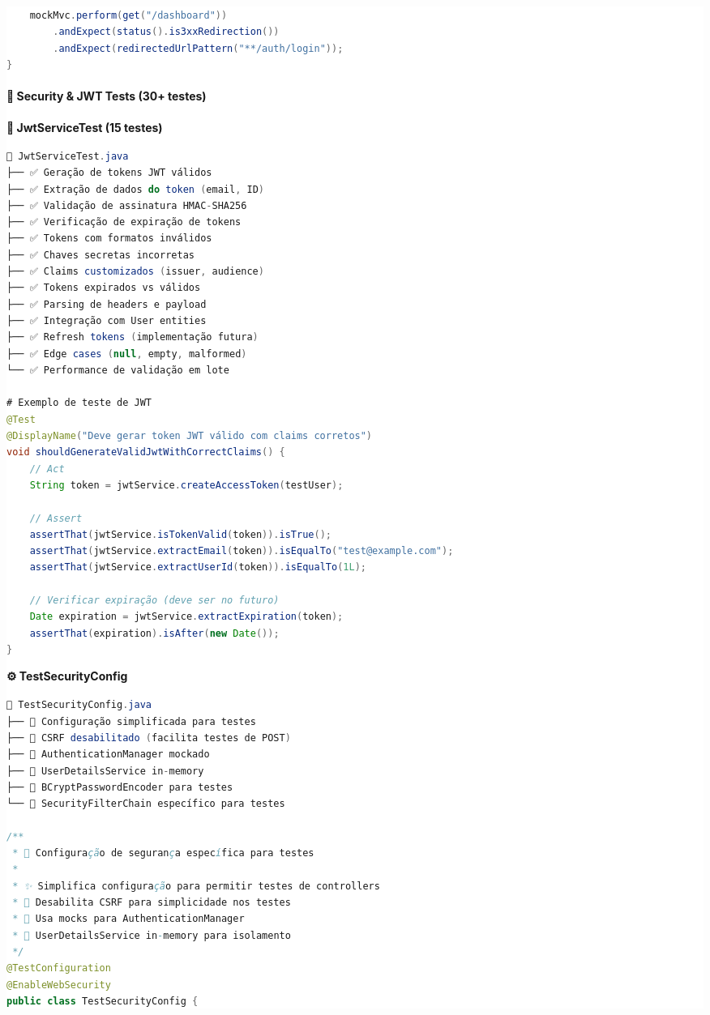 ```java
    mockMvc.perform(get("/dashboard"))
        .andExpect(status().is3xxRedirection())
        .andExpect(redirectedUrlPattern("**/auth/login"));
}
```

#### 🔐 **Security & JWT Tests (30+ testes)**

**🎫 JwtServiceTest (15 testes)**
```java  
📁 JwtServiceTest.java
├── ✅ Geração de tokens JWT válidos
├── ✅ Extração de dados do token (email, ID)
├── ✅ Validação de assinatura HMAC-SHA256
├── ✅ Verificação de expiração de tokens
├── ✅ Tokens com formatos inválidos
├── ✅ Chaves secretas incorretas
├── ✅ Claims customizados (issuer, audience)
├── ✅ Tokens expirados vs válidos
├── ✅ Parsing de headers e payload
├── ✅ Integração com User entities
├── ✅ Refresh tokens (implementação futura)
├── ✅ Edge cases (null, empty, malformed)
└── ✅ Performance de validação em lote

# Exemplo de teste de JWT
@Test
@DisplayName("Deve gerar token JWT válido com claims corretos")
void shouldGenerateValidJwtWithCorrectClaims() {
    // Act  
    String token = jwtService.createAccessToken(testUser);
    
    // Assert
    assertThat(jwtService.isTokenValid(token)).isTrue();
    assertThat(jwtService.extractEmail(token)).isEqualTo("test@example.com");
    assertThat(jwtService.extractUserId(token)).isEqualTo(1L);
    
    // Verificar expiração (deve ser no futuro)
    Date expiration = jwtService.extractExpiration(token);
    assertThat(expiration).isAfter(new Date());
}
```

**⚙️ TestSecurityConfig**
```java
📁 TestSecurityConfig.java
├── 🔧 Configuração simplificada para testes
├── 🔧 CSRF desabilitado (facilita testes de POST)
├── 🔧 AuthenticationManager mockado
├── 🔧 UserDetailsService in-memory
├── 🔧 BCryptPasswordEncoder para testes
└── 🔧 SecurityFilterChain específico para testes

/**
 * 🎯 Configuração de segurança específica para testes
 * 
 * ✨ Simplifica configuração para permitir testes de controllers
 * 🚫 Desabilita CSRF para simplicidade nos testes  
 * 🔧 Usa mocks para AuthenticationManager
 * 💾 UserDetailsService in-memory para isolamento
 */
@TestConfiguration
@EnableWebSecurity  
public class TestSecurityConfig {
```